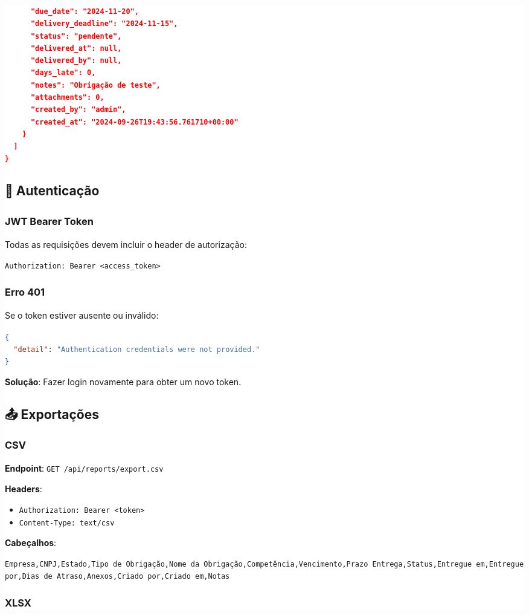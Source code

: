 ```json
      "due_date": "2024-11-20",
      "delivery_deadline": "2024-11-15",
      "status": "pendente",
      "delivered_at": null,
      "delivered_by": null,
      "days_late": 0,
      "notes": "Obrigação de teste",
      "attachments": 0,
      "created_by": "admin",
      "created_at": "2024-09-26T19:43:56.761710+00:00"
    }
  ]
}
```

## 🔐 Autenticação

### JWT Bearer Token

Todas as requisições devem incluir o header de autorização:

```http
Authorization: Bearer <access_token>
```

### Erro 401

Se o token estiver ausente ou inválido:

```json
{
  "detail": "Authentication credentials were not provided."
}
```

**Solução**: Fazer login novamente para obter um novo token.

## 📤 Exportações

### CSV

**Endpoint**: `GET /api/reports/export.csv`

**Headers**:
- `Authorization: Bearer <token>`
- `Content-Type: text/csv`

**Cabeçalhos**:
```
Empresa,CNPJ,Estado,Tipo de Obrigação,Nome da Obrigação,Competência,Vencimento,Prazo Entrega,Status,Entregue em,Entregue por,Dias de Atraso,Anexos,Criado por,Criado em,Notas
```

### XLSX
